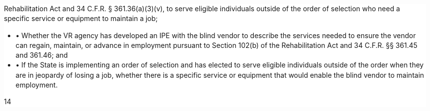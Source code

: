 Rehabilitation Act and 34 C.F.R. § 361.36(a)(3)(v), to serve eligible individuals outside
of the order of selection who need a specific service or equipment to maintain a job;
- •  Whether the VR agency has developed an IPE with the blind vendor to describe the
services needed to ensure the vendor can regain, maintain, or advance in employment
pursuant to Section 102(b) of the Rehabilitation Act and 34 C.F.R. §§ 361.45 and 361.46;
and
- •  If the State is implementing an order of selection and has elected to serve eligible
individuals outside of the order when they are in jeopardy of losing a job, whether there
is a specific service or equipment that would enable the blind vendor to maintain
employment.













14

